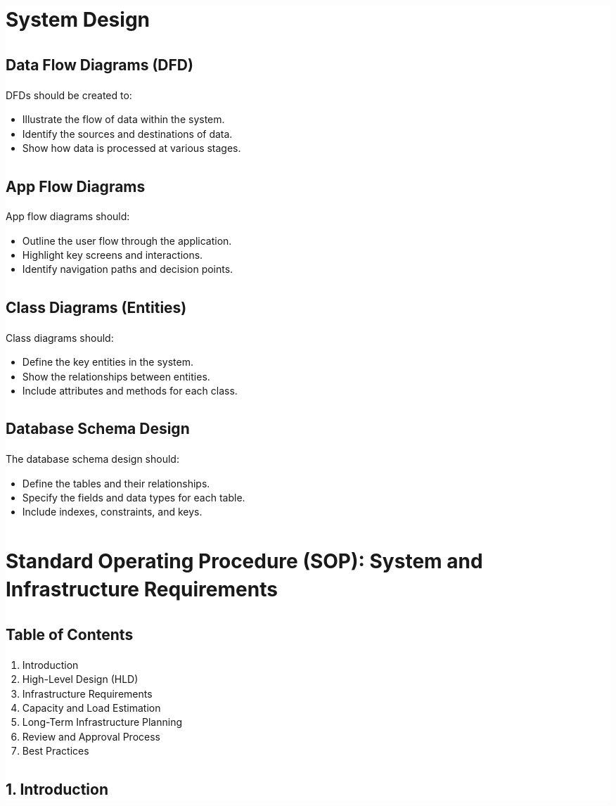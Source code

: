# System Design

## Data Flow Diagrams (DFD)

DFDs should be created to:

- Illustrate the flow of data within the system.
- Identify the sources and destinations of data.
- Show how data is processed at various stages.

## App Flow Diagrams

App flow diagrams should:

- Outline the user flow through the application.
- Highlight key screens and interactions.
- Identify navigation paths and decision points.

## Class Diagrams (Entities)

Class diagrams should:

- Define the key entities in the system.
- Show the relationships between entities.
- Include attributes and methods for each class.

## Database Schema Design

The database schema design should:

- Define the tables and their relationships.
- Specify the fields and data types for each table.
- Include indexes, constraints, and keys.

# Standard Operating Procedure (SOP): System and Infrastructure Requirements

## Table of Contents
1. Introduction
2. High-Level Design (HLD)
3. Infrastructure Requirements
4. Capacity and Load Estimation
5. Long-Term Infrastructure Planning
6. Review and Approval Process
7. Best Practices

## 1. Introduction
